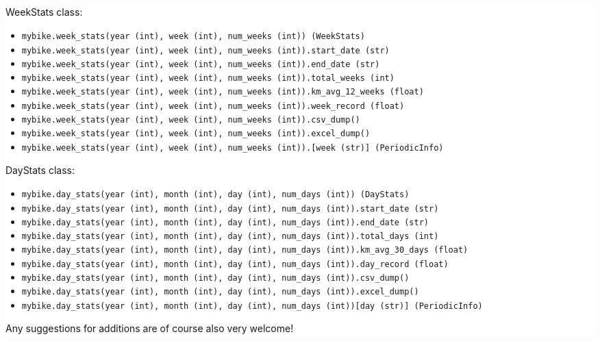 WeekStats class:
* `mybike.week_stats(year (int), week (int), num_weeks (int)) (WeekStats)`
* `mybike.week_stats(year (int), week (int), num_weeks (int)).start_date (str)`
* `mybike.week_stats(year (int), week (int), num_weeks (int)).end_date (str)`
* `mybike.week_stats(year (int), week (int), num_weeks (int)).total_weeks (int)`
* `mybike.week_stats(year (int), week (int), num_weeks (int)).km_avg_12_weeks (float)`
* `mybike.week_stats(year (int), week (int), num_weeks (int)).week_record (float)`
* `mybike.week_stats(year (int), week (int), num_weeks (int)).csv_dump()`
* `mybike.week_stats(year (int), week (int), num_weeks (int)).excel_dump()`
* `mybike.week_stats(year (int), week (int), num_weeks (int)).[week (str)] (PeriodicInfo)`

DayStats class:
* `mybike.day_stats(year (int), month (int), day (int), num_days (int)) (DayStats)`
* `mybike.day_stats(year (int), month (int), day (int), num_days (int)).start_date (str)`
* `mybike.day_stats(year (int), month (int), day (int), num_days (int)).end_date (str)`
* `mybike.day_stats(year (int), month (int), day (int), num_days (int)).total_days (int)`
* `mybike.day_stats(year (int), month (int), day (int), num_days (int)).km_avg_30_days (float)`
* `mybike.day_stats(year (int), month (int), day (int), num_days (int)).day_record (float)`
* `mybike.day_stats(year (int), month (int), day (int), num_days (int)).csv_dump()`
* `mybike.day_stats(year (int), month (int), day (int), num_days (int)).excel_dump()`
* `mybike.day_stats(year (int), month (int), day (int), num_days (int))[day (str)] (PeriodicInfo)`

Any suggestions for additions are of course also very welcome!
